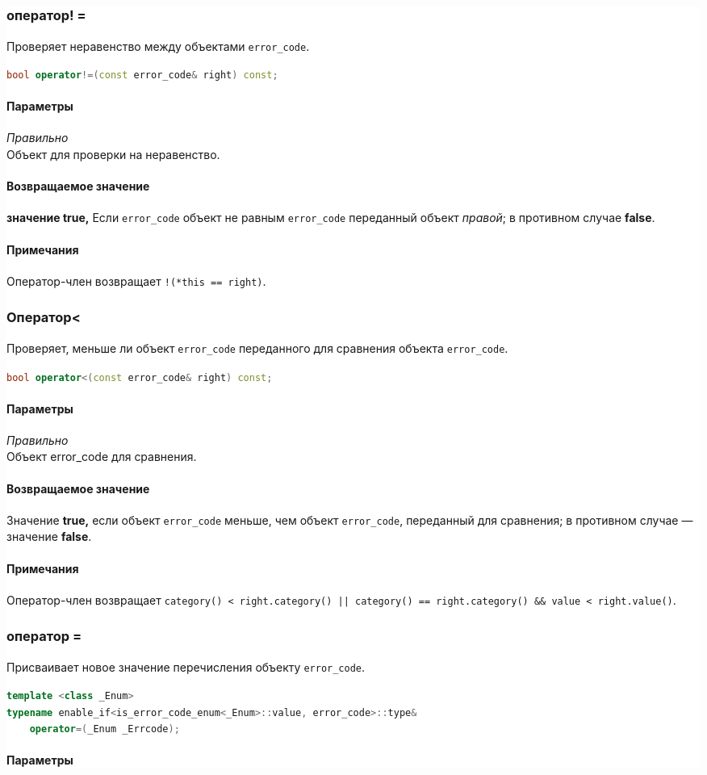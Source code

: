 ### <a name="op_neq"></a> оператор! =

Проверяет неравенство между объектами `error_code`.

```cpp
bool operator!=(const error_code& right) const;
```

#### <a name="parameters"></a>Параметры

*Правильно*\
Объект для проверки на неравенство.

#### <a name="return-value"></a>Возвращаемое значение

**значение true,** Если `error_code` объект не равным `error_code` переданный объект *правой*; в противном случае **false**.

#### <a name="remarks"></a>Примечания

Оператор-член возвращает `!(*this == right)`.

### <a name="op_lt"></a> Оператор&lt;

Проверяет, меньше ли объект `error_code` переданного для сравнения объекта `error_code`.

```cpp
bool operator<(const error_code& right) const;
```

#### <a name="parameters"></a>Параметры

*Правильно*\
Объект error_code для сравнения.

#### <a name="return-value"></a>Возвращаемое значение

Значение **true,** если объект `error_code` меньше, чем объект `error_code`, переданный для сравнения; в противном случае — значение **false**.

#### <a name="remarks"></a>Примечания

Оператор-член возвращает `category() < right.category() || category() == right.category() && value < right.value()`.

### <a name="op_eq"></a> оператор =

Присваивает новое значение перечисления объекту `error_code`.

```cpp
template <class _Enum>
typename enable_if<is_error_code_enum<_Enum>::value, error_code>::type&
    operator=(_Enum _Errcode);
```

#### <a name="parameters"></a>Параметры
